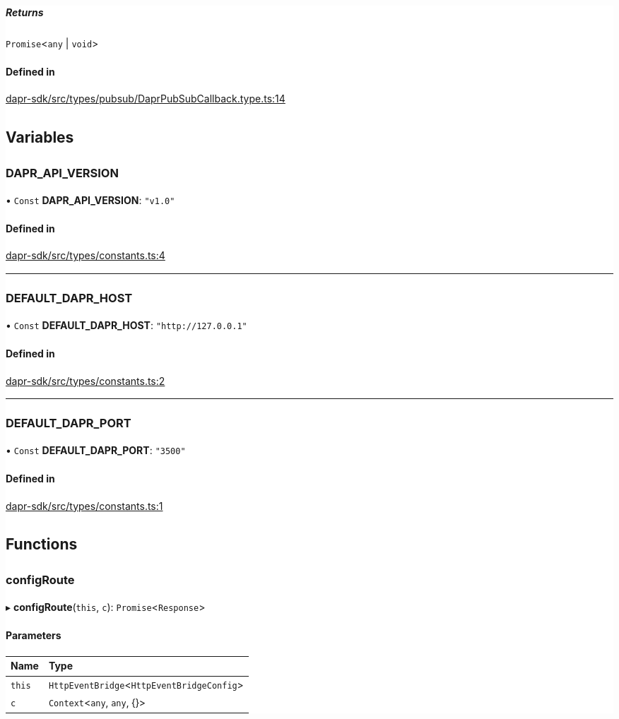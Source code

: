 ##### Returns

`Promise`<`any` \| `void`\>

#### Defined in

[dapr-sdk/src/types/pubsub/DaprPubSubCallback.type.ts:14](https://github.com/sebastianwessel/purista/blob/master/packages/dapr-sdk/src/types/pubsub/DaprPubSubCallback.type.ts#L14)

## Variables

### DAPR\_API\_VERSION

• `Const` **DAPR\_API\_VERSION**: ``"v1.0"``

#### Defined in

[dapr-sdk/src/types/constants.ts:4](https://github.com/sebastianwessel/purista/blob/master/packages/dapr-sdk/src/types/constants.ts#L4)

___

### DEFAULT\_DAPR\_HOST

• `Const` **DEFAULT\_DAPR\_HOST**: ``"http://127.0.0.1"``

#### Defined in

[dapr-sdk/src/types/constants.ts:2](https://github.com/sebastianwessel/purista/blob/master/packages/dapr-sdk/src/types/constants.ts#L2)

___

### DEFAULT\_DAPR\_PORT

• `Const` **DEFAULT\_DAPR\_PORT**: ``"3500"``

#### Defined in

[dapr-sdk/src/types/constants.ts:1](https://github.com/sebastianwessel/purista/blob/master/packages/dapr-sdk/src/types/constants.ts#L1)

## Functions

### configRoute

▸ **configRoute**(`this`, `c`): `Promise`<`Response`\>

#### Parameters

| Name | Type |
| :------ | :------ |
| `this` | `HttpEventBridge`<`HttpEventBridgeConfig`\> |
| `c` | `Context`<`any`, `any`, {}\> |

